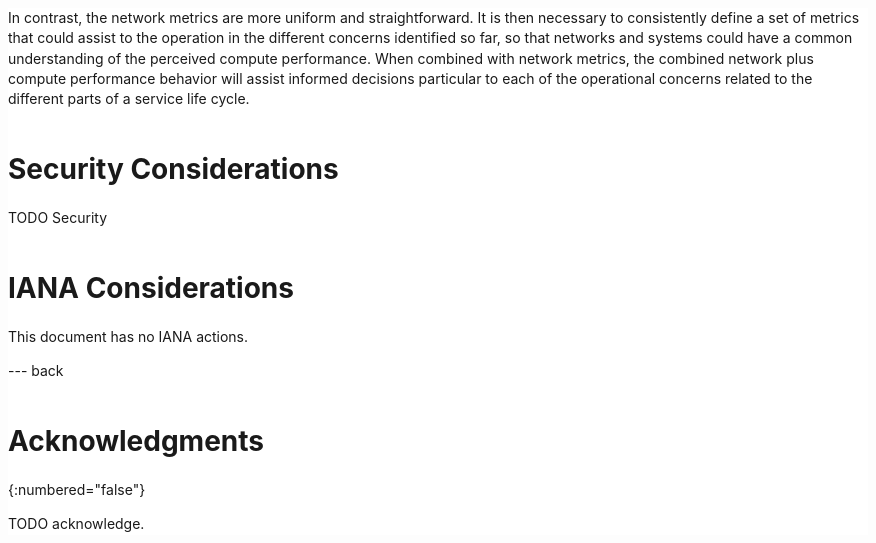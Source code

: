 In contrast, the network metrics are more uniform and straightforward. It is then necessary to consistently define a set of metrics that could assist to the operation in the different concerns identified so far, so that networks and systems could have a common understanding of the perceived compute performance. When combined with network metrics, the combined network plus compute performance behavior will assist informed decisions particular to each of the operational concerns related to the different parts of a service life cycle.

# Security Considerations

TODO Security


# IANA Considerations

This document has no IANA actions.


--- back

# Acknowledgments
{:numbered="false"}

TODO acknowledge.
